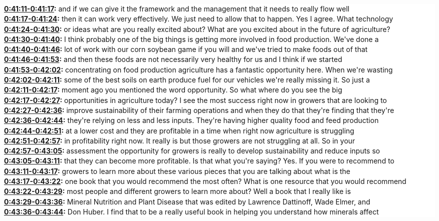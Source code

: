 **[0:41:11-0:41:17](https://podcast.vhostevents.com/uncategorized/disease-resistance-and-regenerating-soil-with-michael-mcneill/#t=0:41:11):**  and if we can give it the framework and the management that it needs to really flow well  
**[0:41:17-0:41:24](https://podcast.vhostevents.com/uncategorized/disease-resistance-and-regenerating-soil-with-michael-mcneill/#t=0:41:17):**  then it can work very effectively. We just need to allow that to happen. Yes I agree. What technology  
**[0:41:24-0:41:30](https://podcast.vhostevents.com/uncategorized/disease-resistance-and-regenerating-soil-with-michael-mcneill/#t=0:41:24):**  or ideas what are you really excited about? What are you excited about in the future of agriculture?  
**[0:41:30-0:41:40](https://podcast.vhostevents.com/uncategorized/disease-resistance-and-regenerating-soil-with-michael-mcneill/#t=0:41:30):**  I think probably one of the big things is getting more involved in food production. We've done a  
**[0:41:40-0:41:46](https://podcast.vhostevents.com/uncategorized/disease-resistance-and-regenerating-soil-with-michael-mcneill/#t=0:41:40):**  lot of work with our corn soybean game if you will and we've tried to make foods out of that  
**[0:41:46-0:41:53](https://podcast.vhostevents.com/uncategorized/disease-resistance-and-regenerating-soil-with-michael-mcneill/#t=0:41:46):**  and then these foods are not necessarily very healthy for us and I think if we started  
**[0:41:53-0:42:02](https://podcast.vhostevents.com/uncategorized/disease-resistance-and-regenerating-soil-with-michael-mcneill/#t=0:41:53):**  concentrating on food production agriculture has a fantastic opportunity here. When we're wasting  
**[0:42:02-0:42:11](https://podcast.vhostevents.com/uncategorized/disease-resistance-and-regenerating-soil-with-michael-mcneill/#t=0:42:02):**  some of the best soils on earth produce fuel for our vehicles we're really missing it. So just a  
**[0:42:11-0:42:17](https://podcast.vhostevents.com/uncategorized/disease-resistance-and-regenerating-soil-with-michael-mcneill/#t=0:42:11):**  moment ago you mentioned the word opportunity. So what where do you see the big  
**[0:42:17-0:42:27](https://podcast.vhostevents.com/uncategorized/disease-resistance-and-regenerating-soil-with-michael-mcneill/#t=0:42:17):**  opportunities in agriculture today? I see the most success right now in growers that are looking to  
**[0:42:27-0:42:36](https://podcast.vhostevents.com/uncategorized/disease-resistance-and-regenerating-soil-with-michael-mcneill/#t=0:42:27):**  improve sustainability of their farming operations and when they do that they're finding that they're  
**[0:42:36-0:42:44](https://podcast.vhostevents.com/uncategorized/disease-resistance-and-regenerating-soil-with-michael-mcneill/#t=0:42:36):**  they're relying on less and less inputs. They're having higher quality food and feed production  
**[0:42:44-0:42:51](https://podcast.vhostevents.com/uncategorized/disease-resistance-and-regenerating-soil-with-michael-mcneill/#t=0:42:44):**  at a lower cost and they are profitable in a time when right now agriculture is struggling  
**[0:42:51-0:42:57](https://podcast.vhostevents.com/uncategorized/disease-resistance-and-regenerating-soil-with-michael-mcneill/#t=0:42:51):**  in profitability right now. It really is but those growers are not struggling at all. So in your  
**[0:42:57-0:43:05](https://podcast.vhostevents.com/uncategorized/disease-resistance-and-regenerating-soil-with-michael-mcneill/#t=0:42:57):**  assessment the opportunity for growers is really to develop sustainability and reduce inputs so  
**[0:43:05-0:43:11](https://podcast.vhostevents.com/uncategorized/disease-resistance-and-regenerating-soil-with-michael-mcneill/#t=0:43:05):**  that they can become more profitable. Is that what you're saying? Yes. If you were to recommend to  
**[0:43:11-0:43:17](https://podcast.vhostevents.com/uncategorized/disease-resistance-and-regenerating-soil-with-michael-mcneill/#t=0:43:11):**  growers to learn more about these various pieces that you are talking about what is the  
**[0:43:17-0:43:22](https://podcast.vhostevents.com/uncategorized/disease-resistance-and-regenerating-soil-with-michael-mcneill/#t=0:43:17):**  one book that you would recommend the most often? What is one resource that you would recommend  
**[0:43:22-0:43:29](https://podcast.vhostevents.com/uncategorized/disease-resistance-and-regenerating-soil-with-michael-mcneill/#t=0:43:22):**  most people and different growers to learn more about? Well a book that I really like is  
**[0:43:29-0:43:36](https://podcast.vhostevents.com/uncategorized/disease-resistance-and-regenerating-soil-with-michael-mcneill/#t=0:43:29):**  Mineral Nutrition and Plant Disease that was edited by Lawrence Dattinoff, Wade Elmer, and  
**[0:43:36-0:43:44](https://podcast.vhostevents.com/uncategorized/disease-resistance-and-regenerating-soil-with-michael-mcneill/#t=0:43:36):**  Don Huber. I find that to be a really useful book in helping you understand how minerals affect  